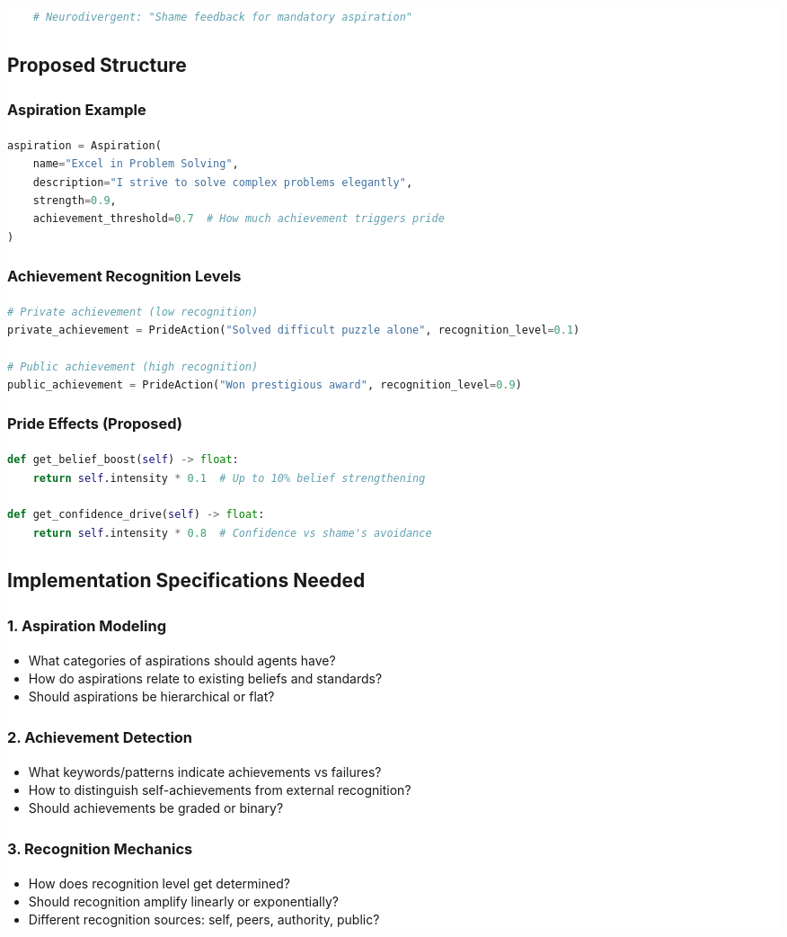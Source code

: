 ```python
    # Neurodivergent: "Shame feedback for mandatory aspiration"
```

## Proposed Structure

### Aspiration Example
```python
aspiration = Aspiration(
    name="Excel in Problem Solving",
    description="I strive to solve complex problems elegantly",
    strength=0.9,
    achievement_threshold=0.7  # How much achievement triggers pride
)
```

### Achievement Recognition Levels
```python
# Private achievement (low recognition)
private_achievement = PrideAction("Solved difficult puzzle alone", recognition_level=0.1)

# Public achievement (high recognition)  
public_achievement = PrideAction("Won prestigious award", recognition_level=0.9)
```

### Pride Effects (Proposed)
```python
def get_belief_boost(self) -> float:
    return self.intensity * 0.1  # Up to 10% belief strengthening

def get_confidence_drive(self) -> float:
    return self.intensity * 0.8  # Confidence vs shame's avoidance
```

## Implementation Specifications Needed

### 1. **Aspiration Modeling**
- What categories of aspirations should agents have?
- How do aspirations relate to existing beliefs and standards?
- Should aspirations be hierarchical or flat?

### 2. **Achievement Detection**
- What keywords/patterns indicate achievements vs failures?
- How to distinguish self-achievements from external recognition?
- Should achievements be graded or binary?

### 3. **Recognition Mechanics** 
- How does recognition level get determined?
- Should recognition amplify linearly or exponentially?
- Different recognition sources: self, peers, authority, public?
